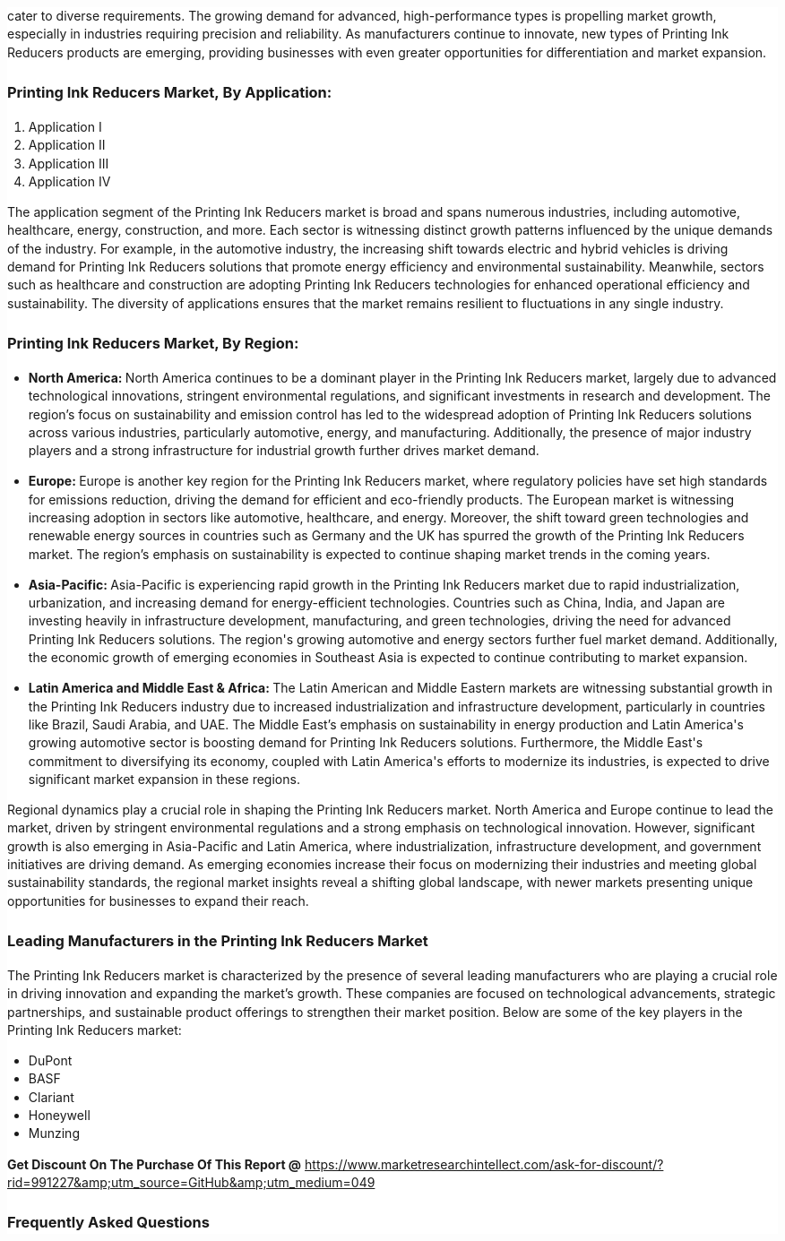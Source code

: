 cater to diverse requirements. The growing demand for advanced, high-performance types is propelling market growth, especially in industries requiring precision and reliability. As manufacturers continue to innovate, new types of Printing Ink Reducers products are emerging, providing businesses with even greater opportunities for differentiation and market expansion.</p><h3>Printing Ink Reducers Market,&nbsp;By Application:</h3><ol><li>Application I<li> Application II<li> Application III<li> Application IV</li></ol><p>The application segment of the Printing Ink Reducers market is broad and spans numerous industries, including automotive, healthcare, energy, construction, and more. Each sector is witnessing distinct growth patterns influenced by the unique demands of the industry. For example, in the automotive industry, the increasing shift towards electric and hybrid vehicles is driving demand for Printing Ink Reducers solutions that promote energy efficiency and environmental sustainability. Meanwhile, sectors such as healthcare and construction are adopting Printing Ink Reducers technologies for enhanced operational efficiency and sustainability. The diversity of applications ensures that the market remains resilient to fluctuations in any single industry.</p><h3>Printing Ink Reducers Market, By Region:</h3><ul><li><p><strong>North America:&nbsp;</strong>North America continues to be a dominant player in the Printing Ink Reducers market, largely due to advanced technological innovations, stringent environmental regulations, and significant investments in research and development. The region&rsquo;s focus on sustainability and emission control has led to the widespread adoption of Printing Ink Reducers solutions across various industries, particularly automotive, energy, and manufacturing. Additionally, the presence of major industry players and a strong infrastructure for industrial growth further drives market demand.</p></li><li><p><strong><strong>Europe:&nbsp;</strong></strong>Europe is another key region for the Printing Ink Reducers market, where regulatory policies have set high standards for emissions reduction, driving the demand for efficient and eco-friendly products. The European market is witnessing increasing adoption in sectors like automotive, healthcare, and energy. Moreover, the shift toward green technologies and renewable energy sources in countries such as Germany and the UK has spurred the growth of the Printing Ink Reducers market. The region&rsquo;s emphasis on sustainability is expected to continue shaping market trends in the coming years.</p></li><li><p><strong><strong>Asia-Pacific:&nbsp;</strong></strong>Asia-Pacific is experiencing rapid growth in the Printing Ink Reducers market due to rapid industrialization, urbanization, and increasing demand for energy-efficient technologies. Countries such as China, India, and Japan are investing heavily in infrastructure development, manufacturing, and green technologies, driving the need for advanced Printing Ink Reducers solutions. The region's growing automotive and energy sectors further fuel market demand. Additionally, the economic growth of emerging economies in Southeast Asia is expected to continue contributing to market expansion.</p></li><li><p><strong><strong>Latin America and Middle East &amp; Africa:&nbsp;</strong></strong>The Latin American and Middle Eastern markets are witnessing substantial growth in the Printing Ink Reducers industry due to increased industrialization and infrastructure development, particularly in countries like Brazil, Saudi Arabia, and UAE. The Middle East&rsquo;s emphasis on sustainability in energy production and Latin America's growing automotive sector is boosting demand for Printing Ink Reducers solutions. Furthermore, the Middle East's commitment to diversifying its economy, coupled with Latin America's efforts to modernize its industries, is expected to drive significant market expansion in these regions.</p></li></ul><p>Regional dynamics play a crucial role in shaping the Printing Ink Reducers market. North America and Europe continue to lead the market, driven by stringent environmental regulations and a strong emphasis on technological innovation. However, significant growth is also emerging in Asia-Pacific and Latin America, where industrialization, infrastructure development, and government initiatives are driving demand. As emerging economies increase their focus on modernizing their industries and meeting global sustainability standards, the regional market insights reveal a shifting global landscape, with newer markets presenting unique opportunities for businesses to expand their reach.</p><h3><strong>Leading Manufacturers in the Printing Ink Reducers Market</strong></h3><p>The Printing Ink Reducers market is characterized by the presence of several leading manufacturers who are playing a crucial role in driving innovation and expanding the market&rsquo;s growth. These companies are focused on technological advancements, strategic partnerships, and sustainable product offerings to strengthen their market position. Below are some of the key players in the Printing Ink Reducers market:</p></div><div class="article-main__content" data-test-id="publishing-text-block"><ul><li><span class="">DuPont<li> BASF<li> Clariant<li> Honeywell<li> Munzing</span></li></ul></div><div class="article-main__content" data-test-id="publishing-text-block"><p><span class="font-[700]"><strong>Get Discount On The Purchase Of This Report @</strong> <a href="https://www.marketresearchintellect.com/ask-for-discount/?rid=991227&amp;utm_source=GitHub&amp;utm_medium=049" data-fr-linked="true">https://www.marketresearchintellect.com/ask-for-discount/?rid=991227&amp;utm_source=GitHub&amp;utm_medium=049</a></span></p></div><div class="article-main__content" data-test-id="publishing-text-block"><h3><strong>Frequently Asked Questions